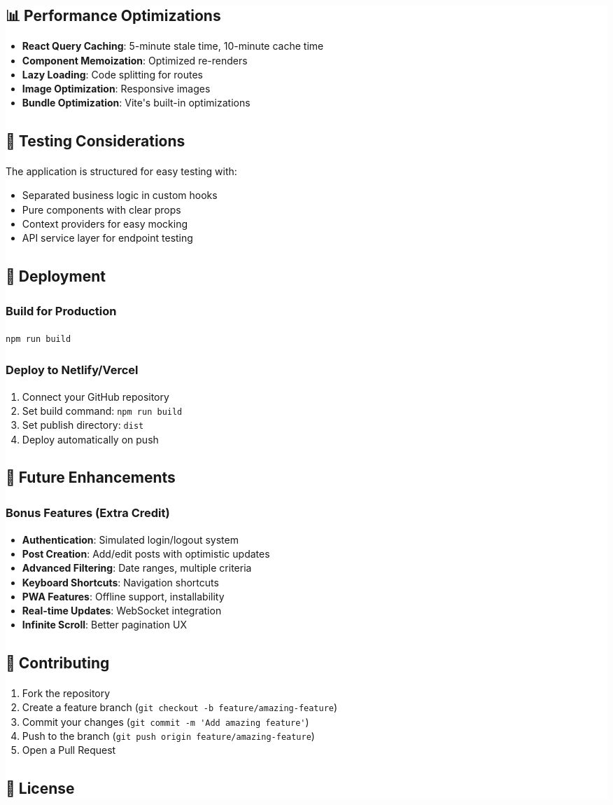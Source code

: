 ## 📊 Performance Optimizations

- **React Query Caching**: 5-minute stale time, 10-minute cache time
- **Component Memoization**: Optimized re-renders
- **Lazy Loading**: Code splitting for routes
- **Image Optimization**: Responsive images
- **Bundle Optimization**: Vite's built-in optimizations

## 🧪 Testing Considerations

The application is structured for easy testing with:
- Separated business logic in custom hooks
- Pure components with clear props
- Context providers for easy mocking
- API service layer for endpoint testing

## 🚀 Deployment

### Build for Production
```bash
npm run build
```

### Deploy to Netlify/Vercel
1. Connect your GitHub repository
2. Set build command: `npm run build`
3. Set publish directory: `dist`
4. Deploy automatically on push

## 🔮 Future Enhancements

### Bonus Features (Extra Credit)
- **Authentication**: Simulated login/logout system
- **Post Creation**: Add/edit posts with optimistic updates
- **Advanced Filtering**: Date ranges, multiple criteria
- **Keyboard Shortcuts**: Navigation shortcuts
- **PWA Features**: Offline support, installability
- **Real-time Updates**: WebSocket integration
- **Infinite Scroll**: Better pagination UX

## 🤝 Contributing

1. Fork the repository
2. Create a feature branch (`git checkout -b feature/amazing-feature`)
3. Commit your changes (`git commit -m 'Add amazing feature'`)
4. Push to the branch (`git push origin feature/amazing-feature`)
5. Open a Pull Request

## 📝 License

